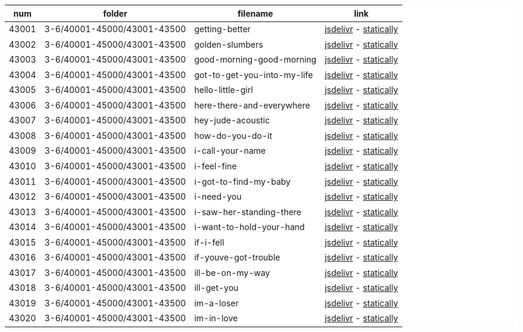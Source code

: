 |  num  | folder | filename | link |
|-------|--------|----------|------|
|43001|3-6/40001-45000/43001-43500|getting-better|[jsdelivr](https://cdn.jsdelivr.net/gh/dbchord/png-old-c-600x600_3-6/40001-45000/43001-43500/getting-better.png) - [statically](https://cdn.statically.io/gh/dbchord/png-old-c-600x600_3-6/img/40001-45000/43001-43500/getting-better.png)|
|43002|3-6/40001-45000/43001-43500|golden-slumbers|[jsdelivr](https://cdn.jsdelivr.net/gh/dbchord/png-old-c-600x600_3-6/40001-45000/43001-43500/golden-slumbers.png) - [statically](https://cdn.statically.io/gh/dbchord/png-old-c-600x600_3-6/img/40001-45000/43001-43500/golden-slumbers.png)|
|43003|3-6/40001-45000/43001-43500|good-morning-good-morning|[jsdelivr](https://cdn.jsdelivr.net/gh/dbchord/png-old-c-600x600_3-6/40001-45000/43001-43500/good-morning-good-morning.png) - [statically](https://cdn.statically.io/gh/dbchord/png-old-c-600x600_3-6/img/40001-45000/43001-43500/good-morning-good-morning.png)|
|43004|3-6/40001-45000/43001-43500|got-to-get-you-into-my-life|[jsdelivr](https://cdn.jsdelivr.net/gh/dbchord/png-old-c-600x600_3-6/40001-45000/43001-43500/got-to-get-you-into-my-life.png) - [statically](https://cdn.statically.io/gh/dbchord/png-old-c-600x600_3-6/img/40001-45000/43001-43500/got-to-get-you-into-my-life.png)|
|43005|3-6/40001-45000/43001-43500|hello-little-girl|[jsdelivr](https://cdn.jsdelivr.net/gh/dbchord/png-old-c-600x600_3-6/40001-45000/43001-43500/hello-little-girl.png) - [statically](https://cdn.statically.io/gh/dbchord/png-old-c-600x600_3-6/img/40001-45000/43001-43500/hello-little-girl.png)|
|43006|3-6/40001-45000/43001-43500|here-there-and-everywhere|[jsdelivr](https://cdn.jsdelivr.net/gh/dbchord/png-old-c-600x600_3-6/40001-45000/43001-43500/here-there-and-everywhere.png) - [statically](https://cdn.statically.io/gh/dbchord/png-old-c-600x600_3-6/img/40001-45000/43001-43500/here-there-and-everywhere.png)|
|43007|3-6/40001-45000/43001-43500|hey-jude-acoustic|[jsdelivr](https://cdn.jsdelivr.net/gh/dbchord/png-old-c-600x600_3-6/40001-45000/43001-43500/hey-jude-acoustic.png) - [statically](https://cdn.statically.io/gh/dbchord/png-old-c-600x600_3-6/img/40001-45000/43001-43500/hey-jude-acoustic.png)|
|43008|3-6/40001-45000/43001-43500|how-do-you-do-it|[jsdelivr](https://cdn.jsdelivr.net/gh/dbchord/png-old-c-600x600_3-6/40001-45000/43001-43500/how-do-you-do-it.png) - [statically](https://cdn.statically.io/gh/dbchord/png-old-c-600x600_3-6/img/40001-45000/43001-43500/how-do-you-do-it.png)|
|43009|3-6/40001-45000/43001-43500|i-call-your-name|[jsdelivr](https://cdn.jsdelivr.net/gh/dbchord/png-old-c-600x600_3-6/40001-45000/43001-43500/i-call-your-name.png) - [statically](https://cdn.statically.io/gh/dbchord/png-old-c-600x600_3-6/img/40001-45000/43001-43500/i-call-your-name.png)|
|43010|3-6/40001-45000/43001-43500|i-feel-fine|[jsdelivr](https://cdn.jsdelivr.net/gh/dbchord/png-old-c-600x600_3-6/40001-45000/43001-43500/i-feel-fine.png) - [statically](https://cdn.statically.io/gh/dbchord/png-old-c-600x600_3-6/img/40001-45000/43001-43500/i-feel-fine.png)|
|43011|3-6/40001-45000/43001-43500|i-got-to-find-my-baby|[jsdelivr](https://cdn.jsdelivr.net/gh/dbchord/png-old-c-600x600_3-6/40001-45000/43001-43500/i-got-to-find-my-baby.png) - [statically](https://cdn.statically.io/gh/dbchord/png-old-c-600x600_3-6/img/40001-45000/43001-43500/i-got-to-find-my-baby.png)|
|43012|3-6/40001-45000/43001-43500|i-need-you|[jsdelivr](https://cdn.jsdelivr.net/gh/dbchord/png-old-c-600x600_3-6/40001-45000/43001-43500/i-need-you.png) - [statically](https://cdn.statically.io/gh/dbchord/png-old-c-600x600_3-6/img/40001-45000/43001-43500/i-need-you.png)|
|43013|3-6/40001-45000/43001-43500|i-saw-her-standing-there|[jsdelivr](https://cdn.jsdelivr.net/gh/dbchord/png-old-c-600x600_3-6/40001-45000/43001-43500/i-saw-her-standing-there.png) - [statically](https://cdn.statically.io/gh/dbchord/png-old-c-600x600_3-6/img/40001-45000/43001-43500/i-saw-her-standing-there.png)|
|43014|3-6/40001-45000/43001-43500|i-want-to-hold-your-hand|[jsdelivr](https://cdn.jsdelivr.net/gh/dbchord/png-old-c-600x600_3-6/40001-45000/43001-43500/i-want-to-hold-your-hand.png) - [statically](https://cdn.statically.io/gh/dbchord/png-old-c-600x600_3-6/img/40001-45000/43001-43500/i-want-to-hold-your-hand.png)|
|43015|3-6/40001-45000/43001-43500|if-i-fell|[jsdelivr](https://cdn.jsdelivr.net/gh/dbchord/png-old-c-600x600_3-6/40001-45000/43001-43500/if-i-fell.png) - [statically](https://cdn.statically.io/gh/dbchord/png-old-c-600x600_3-6/img/40001-45000/43001-43500/if-i-fell.png)|
|43016|3-6/40001-45000/43001-43500|if-youve-got-trouble|[jsdelivr](https://cdn.jsdelivr.net/gh/dbchord/png-old-c-600x600_3-6/40001-45000/43001-43500/if-youve-got-trouble.png) - [statically](https://cdn.statically.io/gh/dbchord/png-old-c-600x600_3-6/img/40001-45000/43001-43500/if-youve-got-trouble.png)|
|43017|3-6/40001-45000/43001-43500|ill-be-on-my-way|[jsdelivr](https://cdn.jsdelivr.net/gh/dbchord/png-old-c-600x600_3-6/40001-45000/43001-43500/ill-be-on-my-way.png) - [statically](https://cdn.statically.io/gh/dbchord/png-old-c-600x600_3-6/img/40001-45000/43001-43500/ill-be-on-my-way.png)|
|43018|3-6/40001-45000/43001-43500|ill-get-you|[jsdelivr](https://cdn.jsdelivr.net/gh/dbchord/png-old-c-600x600_3-6/40001-45000/43001-43500/ill-get-you.png) - [statically](https://cdn.statically.io/gh/dbchord/png-old-c-600x600_3-6/img/40001-45000/43001-43500/ill-get-you.png)|
|43019|3-6/40001-45000/43001-43500|im-a-loser|[jsdelivr](https://cdn.jsdelivr.net/gh/dbchord/png-old-c-600x600_3-6/40001-45000/43001-43500/im-a-loser.png) - [statically](https://cdn.statically.io/gh/dbchord/png-old-c-600x600_3-6/img/40001-45000/43001-43500/im-a-loser.png)|
|43020|3-6/40001-45000/43001-43500|im-in-love|[jsdelivr](https://cdn.jsdelivr.net/gh/dbchord/png-old-c-600x600_3-6/40001-45000/43001-43500/im-in-love.png) - [statically](https://cdn.statically.io/gh/dbchord/png-old-c-600x600_3-6/img/40001-45000/43001-43500/im-in-love.png)|